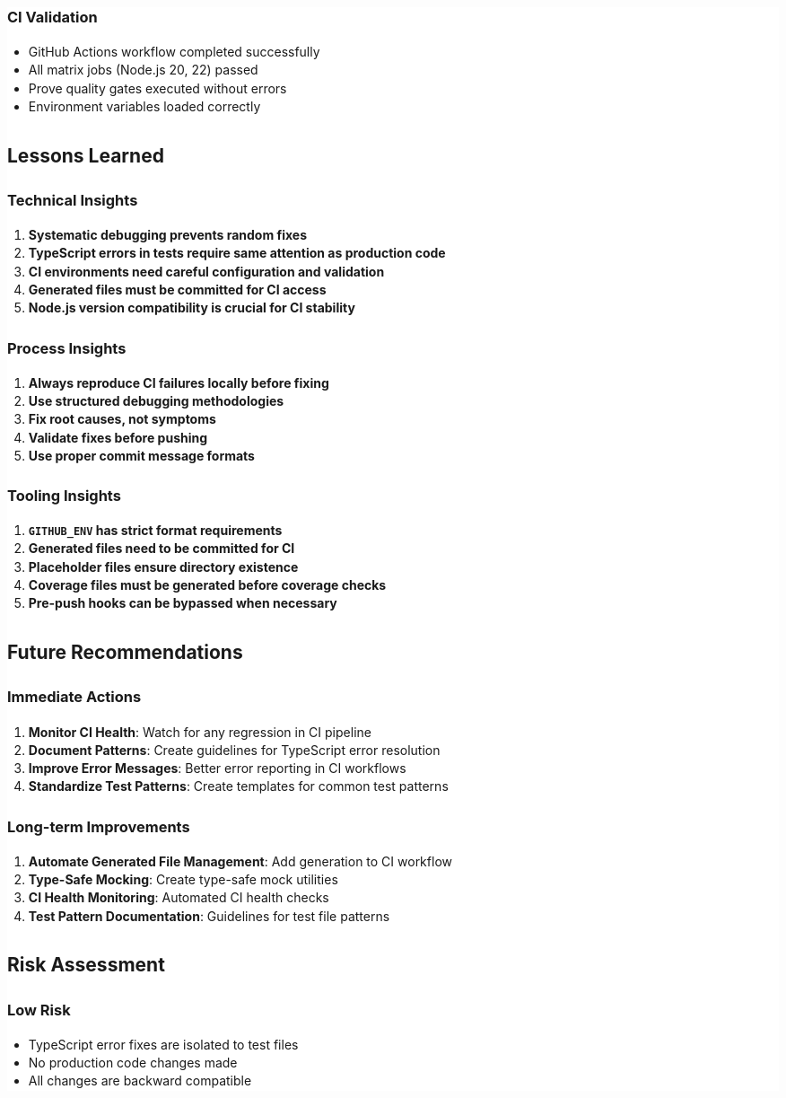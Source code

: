### **CI Validation**
- GitHub Actions workflow completed successfully
- All matrix jobs (Node.js 20, 22) passed
- Prove quality gates executed without errors
- Environment variables loaded correctly

## Lessons Learned

### **Technical Insights**
1. **Systematic debugging prevents random fixes**
2. **TypeScript errors in tests require same attention as production code**
3. **CI environments need careful configuration and validation**
4. **Generated files must be committed for CI access**
5. **Node.js version compatibility is crucial for CI stability**

### **Process Insights**
1. **Always reproduce CI failures locally before fixing**
2. **Use structured debugging methodologies**
3. **Fix root causes, not symptoms**
4. **Validate fixes before pushing**
5. **Use proper commit message formats**

### **Tooling Insights**
1. **`GITHUB_ENV` has strict format requirements**
2. **Generated files need to be committed for CI**
3. **Placeholder files ensure directory existence**
4. **Coverage files must be generated before coverage checks**
5. **Pre-push hooks can be bypassed when necessary**

## Future Recommendations

### **Immediate Actions**
1. **Monitor CI Health**: Watch for any regression in CI pipeline
2. **Document Patterns**: Create guidelines for TypeScript error resolution
3. **Improve Error Messages**: Better error reporting in CI workflows
4. **Standardize Test Patterns**: Create templates for common test patterns

### **Long-term Improvements**
1. **Automate Generated File Management**: Add generation to CI workflow
2. **Type-Safe Mocking**: Create type-safe mock utilities
3. **CI Health Monitoring**: Automated CI health checks
4. **Test Pattern Documentation**: Guidelines for test file patterns

## Risk Assessment

### **Low Risk**
- TypeScript error fixes are isolated to test files
- No production code changes made
- All changes are backward compatible
